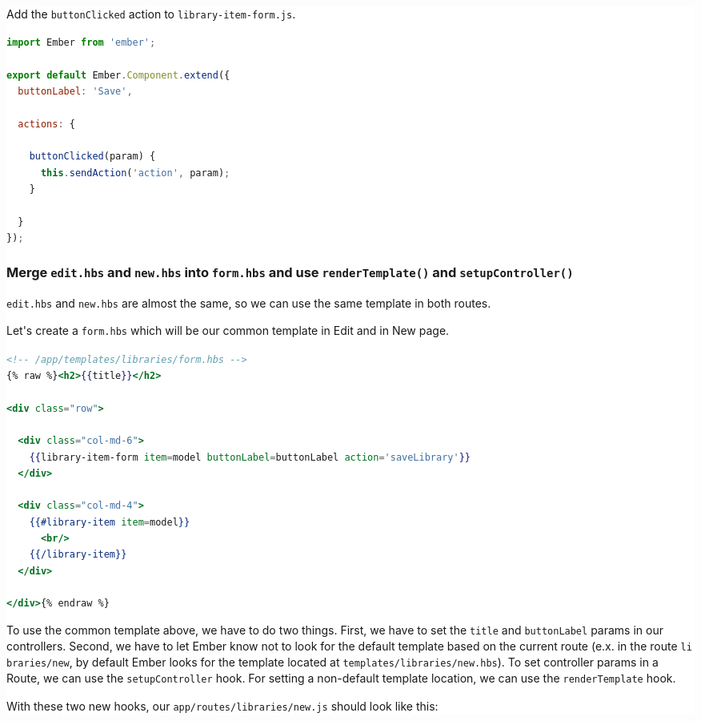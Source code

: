 ```hbs
```

Add the `buttonClicked` action to `library-item-form.js`.

```js
import Ember from 'ember';

export default Ember.Component.extend({
  buttonLabel: 'Save',

  actions: {

    buttonClicked(param) {
      this.sendAction('action', param);
    }

  }
});
```

### Merge `edit.hbs` and `new.hbs` into `form.hbs` and use `renderTemplate()` and `setupController()`

`edit.hbs` and `new.hbs` are almost the same, so we can use the same template in both routes.

Let's create a `form.hbs` which will be our common template in Edit and in New page.

```hbs
<!-- /app/templates/libraries/form.hbs -->
{% raw %}<h2>{{title}}</h2>

<div class="row">

  <div class="col-md-6">
    {{library-item-form item=model buttonLabel=buttonLabel action='saveLibrary'}}
  </div>

  <div class="col-md-4">
    {{#library-item item=model}}
      <br/>
    {{/library-item}}
  </div>

</div>{% endraw %}
```

To use the common template above, we have to do two things. First, we have to set the `title` and `buttonLabel` params in our controllers. Second, we have to let Ember know not to look for the default template based on the current route (e.x. in the route `libraries/new`, by default Ember looks for the template located at `templates/libraries/new.hbs`). To set controller params in a Route, we can use the `setupController` hook. For setting a non-default template location, we can use the `renderTemplate` hook.

With these two new hooks, our `app/routes/libraries/new.js` should look like this:
